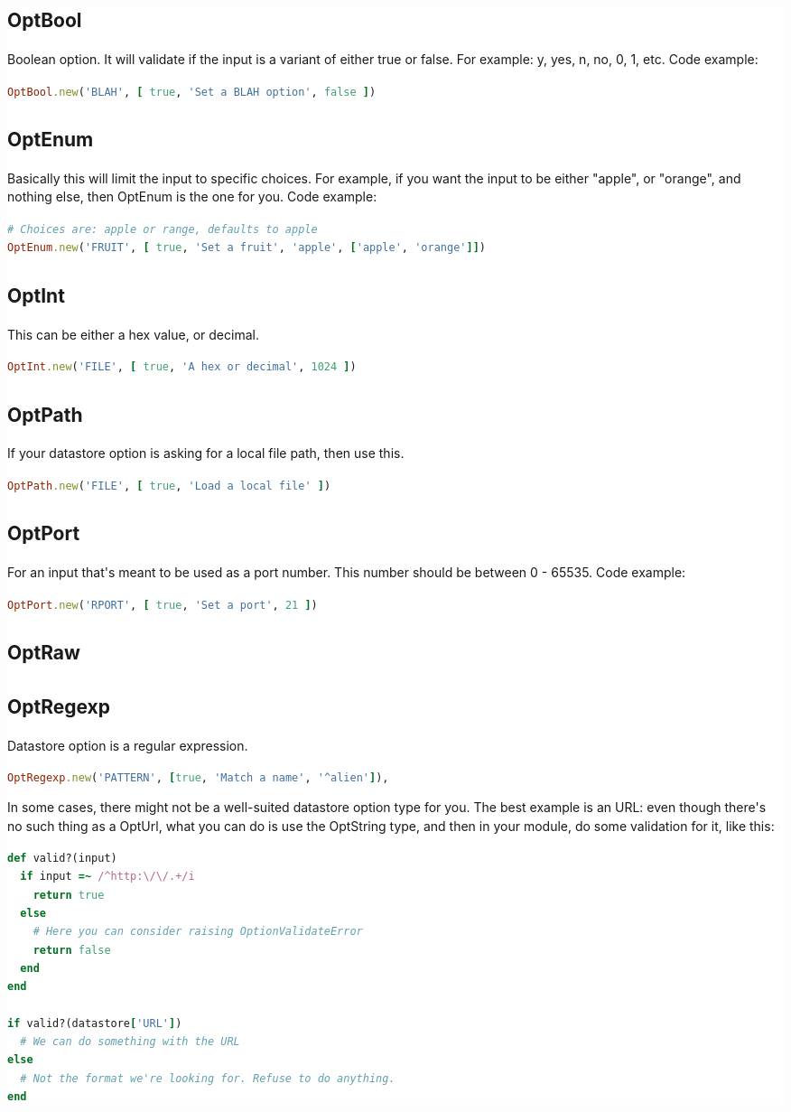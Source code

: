 ## OptBool
Boolean option. It will validate if the input is a variant of either true or false. For example: y, yes, n, no, 0, 1, etc. Code example:
```ruby
OptBool.new('BLAH', [ true, 'Set a BLAH option', false ])
```

## OptEnum
Basically this will limit the input to specific choices. For example, if you want the input to be either "apple", or "orange", and nothing else, then OptEnum is the one for you. Code example:
```ruby
# Choices are: apple or range, defaults to apple
OptEnum.new('FRUIT', [ true, 'Set a fruit', 'apple', ['apple', 'orange']])
```

## OptInt
This can be either a hex value, or decimal.
```ruby
OptInt.new('FILE', [ true, 'A hex or decimal', 1024 ])
```

## OptPath
If your datastore option is asking for a local file path, then use this.
```ruby
OptPath.new('FILE', [ true, 'Load a local file' ])
```

## OptPort
For an input that's meant to be used as a port number. This number should be between 0 - 65535. Code example:
```ruby
OptPort.new('RPORT', [ true, 'Set a port', 21 ])
```

## OptRaw
## OptRegexp
Datastore option is a regular expression.
```ruby
OptRegexp.new('PATTERN', [true, 'Match a name', '^alien']),
```

In some cases, there might not be a well-suited datastore option type for you. The best example is an URL: even though there's no such thing as a OptUrl, what you can do is use the OptString type, and then in your module, do some validation for it, like this:
```ruby
def valid?(input)
  if input =~ /^http:\/\/.+/i
    return true
  else
    # Here you can consider raising OptionValidateError
    return false
  end
end

if valid?(datastore['URL'])
  # We can do something with the URL
else
  # Not the format we're looking for. Refuse to do anything.
end
```
